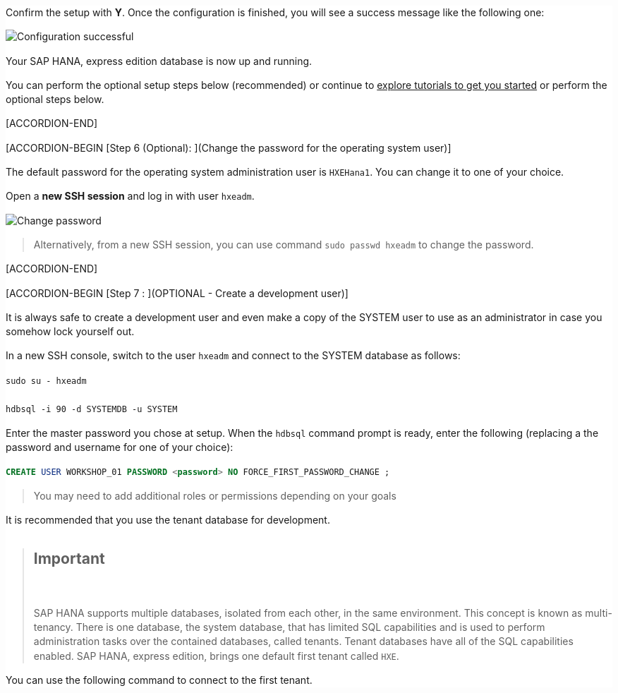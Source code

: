 Confirm the setup with **Y**. Once the configuration is finished, you will see a success message like the following one:

![Configuration successful](finished.png)

Your SAP HANA, express edition database is now up and running.

You can perform the optional setup steps below (recommended) or continue to [explore tutorials to get you started](https://developers.sap.com/topics/hana.html) or perform the optional steps below.

[ACCORDION-END]

[ACCORDION-BEGIN [Step 6 (Optional): ](Change the password for the operating system user)]

The default password for the operating system administration user is `HXEHana1`. You can change it to one of your choice.

Open a **new SSH session** and log in with user `hxeadm`.

![Change password](change_password.png)

>Alternatively, from a new SSH session, you can use command `sudo passwd hxeadm` to change the password.

[ACCORDION-END]

[ACCORDION-BEGIN [Step 7 : ](OPTIONAL - Create a development user)]

It is always safe to create a development user and even make a copy of the SYSTEM user to use as an administrator in case you somehow lock yourself out.

In a new SSH console, switch to the user `hxeadm` and connect to the SYSTEM database as follows:

```SSH
sudo su - hxeadm

hdbsql -i 90 -d SYSTEMDB -u SYSTEM
```

Enter the master password you chose at setup. When the `hdbsql` command prompt is ready, enter the following (replacing a the password and username for one of your choice):

```SQL
CREATE USER WORKSHOP_01 PASSWORD <password> NO FORCE_FIRST_PASSWORD_CHANGE ;
```
>You may need to add additional roles or permissions depending on your goals

It is recommended that you use the tenant database for development.

> ## Important
>&nbsp;
>
> SAP HANA supports multiple databases, isolated from each other, in the same environment. This concept is known as multi-tenancy. There is one database, the system database, that has limited SQL capabilities and is used to perform administration tasks over the contained databases, called tenants. Tenant databases have all of the SQL capabilities enabled. SAP HANA, express edition, brings one default first tenant called `HXE`.

You can use the following command to connect to the first tenant.
